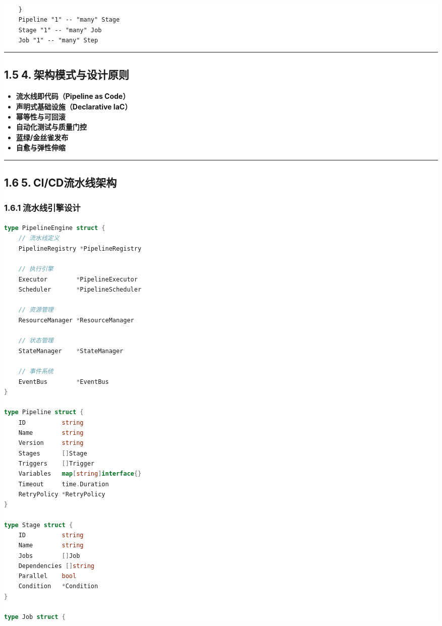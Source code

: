 ```mermaid
    }
    Pipeline "1" -- "many" Stage
    Stage "1" -- "many" Job
    Job "1" -- "many" Step
```

---

## 1.5 4. 架构模式与设计原则

- **流水线即代码（Pipeline as Code）**
- **声明式基础设施（Declarative IaC）**
- **幂等性与可回滚**
- **自动化测试与质量门控**
- **蓝绿/金丝雀发布**
- **自愈与弹性伸缩**

---

## 1.6 5. CI/CD流水线架构

### 1.6.1 流水线引擎设计

```go
type PipelineEngine struct {
    // 流水线定义
    PipelineRegistry *PipelineRegistry
    
    // 执行引擎
    Executor        *PipelineExecutor
    Scheduler       *PipelineScheduler
    
    // 资源管理
    ResourceManager *ResourceManager
    
    // 状态管理
    StateManager    *StateManager
    
    // 事件系统
    EventBus        *EventBus
}

type Pipeline struct {
    ID          string
    Name        string
    Version     string
    Stages      []Stage
    Triggers    []Trigger
    Variables   map[string]interface{}
    Timeout     time.Duration
    RetryPolicy *RetryPolicy
}

type Stage struct {
    ID          string
    Name        string
    Jobs        []Job
    Dependencies []string
    Parallel    bool
    Condition   *Condition
}

type Job struct {
```
